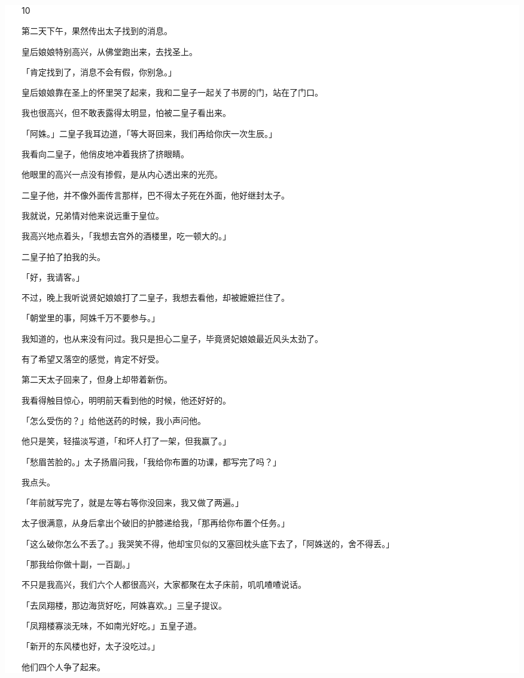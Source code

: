 &emsp;&emsp;10  
  
&emsp;&emsp;第二天下午，果然传出太子找到的消息。  
  
&emsp;&emsp;皇后娘娘特别高兴，从佛堂跑出来，去找圣上。  
  
&emsp;&emsp;「肯定找到了，消息不会有假，你别急。」  
  
&emsp;&emsp;皇后娘娘靠在圣上的怀里哭了起来，我和二皇子一起关了书房的门，站在了门口。  
  
&emsp;&emsp;我也很高兴，但不敢表露得太明显，怕被二皇子看出来。  
  
&emsp;&emsp;「阿姝。」二皇子我耳边道，「等大哥回来，我们再给你庆一次生辰。」  
  
&emsp;&emsp;我看向二皇子，他俏皮地冲着我挤了挤眼睛。  
  
&emsp;&emsp;他眼里的高兴一点没有掺假，是从内心透出来的光亮。  
  
&emsp;&emsp;二皇子他，并不像外面传言那样，巴不得太子死在外面，他好继封太子。  
  
&emsp;&emsp;我就说，兄弟情对他来说远重于皇位。  
  
&emsp;&emsp;我高兴地点着头，「我想去宫外的酒楼里，吃一顿大的。」  
  
&emsp;&emsp;二皇子拍了拍我的头。  
  
&emsp;&emsp;「好，我请客。」  
  
&emsp;&emsp;不过，晚上我听说贤妃娘娘打了二皇子，我想去看他，却被嬷嬷拦住了。  
  
&emsp;&emsp;「朝堂里的事，阿姝千万不要参与。」  
  
&emsp;&emsp;我知道的，也从来没有问过。我只是担心二皇子，毕竟贤妃娘娘最近风头太劲了。  
  
&emsp;&emsp;有了希望又落空的感觉，肯定不好受。  
  
&emsp;&emsp;第二天太子回来了，但身上却带着新伤。  
  
&emsp;&emsp;我看得触目惊心，明明前天看到他的时候，他还好好的。  
  
&emsp;&emsp;「怎么受伤的？」给他送药的时候，我小声问他。  
  
&emsp;&emsp;他只是笑，轻描淡写道，「和坏人打了一架，但我赢了。」  
  
&emsp;&emsp;「愁眉苦脸的。」太子扬眉问我，「我给你布置的功课，都写完了吗？」  
  
&emsp;&emsp;我点头。  
  
&emsp;&emsp;「年前就写完了，就是左等右等你没回来，我又做了两遍。」  
  
&emsp;&emsp;太子很满意，从身后拿出个破旧的护膝递给我，「那再给你布置个任务。」  
  
&emsp;&emsp;「这么破你怎么不丢了。」我哭笑不得，他却宝贝似的又塞回枕头底下去了，「阿姝送的，舍不得丢。」  
  
&emsp;&emsp;「那我给你做十副，一百副。」  
  
&emsp;&emsp;不只是我高兴，我们六个人都很高兴，大家都聚在太子床前，叽叽喳喳说话。  
  
&emsp;&emsp;「去凤翔楼，那边海货好吃，阿姝喜欢。」三皇子提议。  
  
&emsp;&emsp;「凤翔楼寡淡无味，不如南光好吃。」五皇子道。  
  
&emsp;&emsp;「新开的东风楼也好，太子没吃过。」  
  
&emsp;&emsp;他们四个人争了起来。  
  
